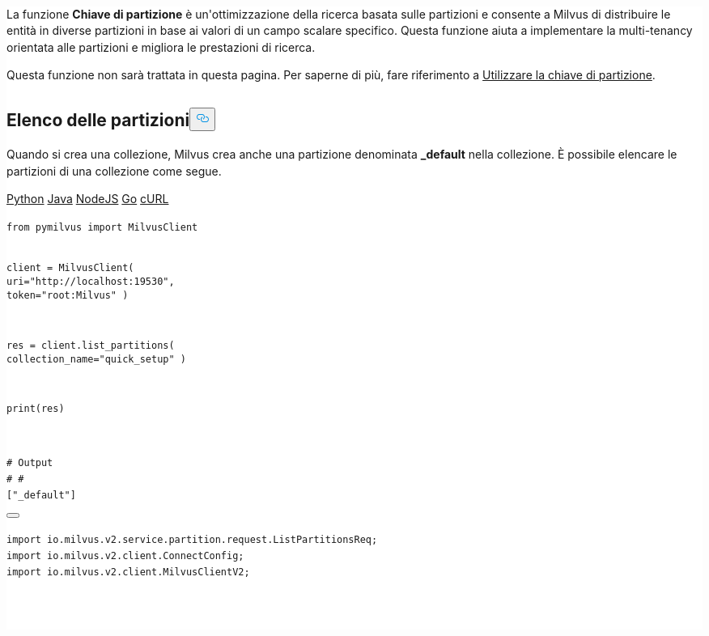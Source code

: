 <p>La funzione <strong>Chiave di partizione</strong> è un'ottimizzazione della ricerca basata sulle partizioni e consente a Milvus di distribuire le entità in diverse partizioni in base ai valori di un campo scalare specifico. Questa funzione aiuta a implementare la multi-tenancy orientata alle partizioni e migliora le prestazioni di ricerca.</p>
<p>Questa funzione non sarà trattata in questa pagina. Per saperne di più, fare riferimento a <a href="/docs/it/use-partition-key.md">Utilizzare la chiave di partizione</a>.</p>
</div>
<h2 id="List-Partitions" class="common-anchor-header">Elenco delle partizioni<button data-href="#List-Partitions" class="anchor-icon" translate="no">
      <svg translate="no"
        aria-hidden="true"
        focusable="false"
        height="20"
        version="1.1"
        viewBox="0 0 16 16"
        width="16"
      >
        <path
          fill="#0092E4"
          fill-rule="evenodd"
          d="M4 9h1v1H4c-1.5 0-3-1.69-3-3.5S2.55 3 4 3h4c1.45 0 3 1.69 3 3.5 0 1.41-.91 2.72-2 3.25V8.59c.58-.45 1-1.27 1-2.09C10 5.22 8.98 4 8 4H4c-.98 0-2 1.22-2 2.5S3 9 4 9zm9-3h-1v1h1c1 0 2 1.22 2 2.5S13.98 12 13 12H9c-.98 0-2-1.22-2-2.5 0-.83.42-1.64 1-2.09V6.25c-1.09.53-2 1.84-2 3.25C6 11.31 7.55 13 9 13h4c1.45 0 3-1.69 3-3.5S14.5 6 13 6z"
        ></path>
      </svg>
    </button></h2><p>Quando si crea una collezione, Milvus crea anche una partizione denominata <strong>_default</strong> nella collezione. È possibile elencare le partizioni di una collezione come segue.</p>
<div class="multipleCode">
   <a href="#python">Python</a> <a href="#java">Java</a> <a href="#javascript">NodeJS</a> <a href="#go">Go</a> <a href="#bash">cURL</a></div>
<pre><code translate="no" class="language-python"><span class="hljs-keyword">from</span> pymilvus <span class="hljs-keyword">import</span> MilvusClient

client = MilvusClient(
    uri=<span class="hljs-string">&quot;http://localhost:19530&quot;</span>,
    token=<span class="hljs-string">&quot;root:Milvus&quot;</span>
)

res = client.list_partitions(
    collection_name=<span class="hljs-string">&quot;quick_setup&quot;</span>
)

<span class="hljs-built_in">print</span>(res)

<span class="hljs-comment"># Output</span>
<span class="hljs-comment">#</span>
<span class="hljs-comment"># [&quot;_default&quot;]</span>
<button class="copy-code-btn"></button></code></pre>
<pre><code translate="no" class="language-java"><span class="hljs-keyword">import</span> io.milvus.v2.service.partition.request.ListPartitionsReq;
<span class="hljs-keyword">import</span> io.milvus.v2.client.ConnectConfig;
<span class="hljs-keyword">import</span> io.milvus.v2.client.MilvusClientV2;
